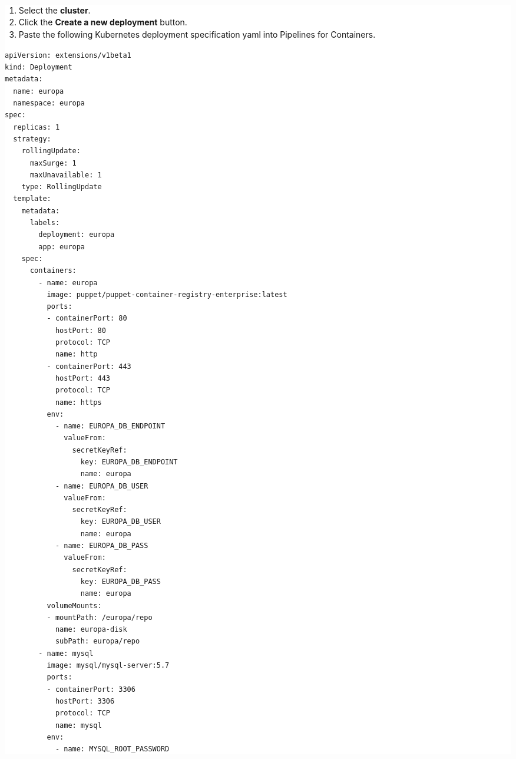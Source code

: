 1. Select the <b>cluster</b>.
1. Click the <b>Create a new deployment</b> button.
1. Paste the following Kubernetes deployment specification yaml into Pipelines for Containers.

~~~
apiVersion: extensions/v1beta1
kind: Deployment
metadata:
  name: europa
  namespace: europa
spec:
  replicas: 1
  strategy:
    rollingUpdate:
      maxSurge: 1
      maxUnavailable: 1
    type: RollingUpdate
  template:
    metadata:
      labels:
        deployment: europa
        app: europa
    spec:
      containers:
        - name: europa
          image: puppet/puppet-container-registry-enterprise:latest
          ports:
          - containerPort: 80
            hostPort: 80
            protocol: TCP
            name: http
          - containerPort: 443
            hostPort: 443
            protocol: TCP
            name: https
          env:
            - name: EUROPA_DB_ENDPOINT
              valueFrom:
                secretKeyRef:
                  key: EUROPA_DB_ENDPOINT
                  name: europa
            - name: EUROPA_DB_USER
              valueFrom:
                secretKeyRef:
                  key: EUROPA_DB_USER
                  name: europa
            - name: EUROPA_DB_PASS
              valueFrom:
                secretKeyRef:
                  key: EUROPA_DB_PASS
                  name: europa
          volumeMounts:
          - mountPath: /europa/repo
            name: europa-disk
            subPath: europa/repo
        - name: mysql
          image: mysql/mysql-server:5.7
          ports:
          - containerPort: 3306
            hostPort: 3306
            protocol: TCP
            name: mysql
          env:
            - name: MYSQL_ROOT_PASSWORD
~~~